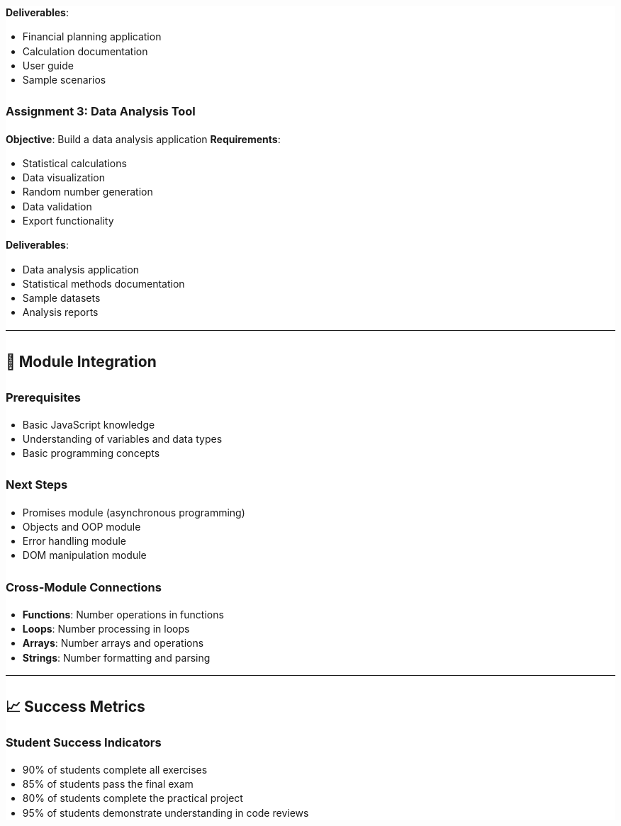 **Deliverables**:
- Financial planning application
- Calculation documentation
- User guide
- Sample scenarios

### **Assignment 3: Data Analysis Tool**
**Objective**: Build a data analysis application
**Requirements**:
- Statistical calculations
- Data visualization
- Random number generation
- Data validation
- Export functionality

**Deliverables**:
- Data analysis application
- Statistical methods documentation
- Sample datasets
- Analysis reports

---

## 🔄 Module Integration

### **Prerequisites**
- Basic JavaScript knowledge
- Understanding of variables and data types
- Basic programming concepts

### **Next Steps**
- Promises module (asynchronous programming)
- Objects and OOP module
- Error handling module
- DOM manipulation module

### **Cross-Module Connections**
- **Functions**: Number operations in functions
- **Loops**: Number processing in loops
- **Arrays**: Number arrays and operations
- **Strings**: Number formatting and parsing

---

## 📈 Success Metrics

### **Student Success Indicators**
- 90% of students complete all exercises
- 85% of students pass the final exam
- 80% of students complete the practical project
- 95% of students demonstrate understanding in code reviews
